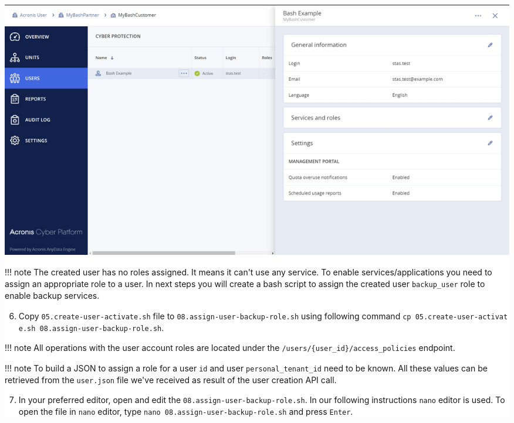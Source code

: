 ![Management Portal](images/bash_014.jpg)

!!! note The created user has no roles assigned. It means it can't use any service. To enable services/applications you need to assign an appropriate role to a user. In next steps you will create a bash script to assign the created user `backup_user` role to enable backup services.

6. Copy `05.create-user-activate.sh` file to `08.assign-user-backup-role.sh` using following command `cp 05.create-user-activate.sh 08.assign-user-backup-role.sh`.

!!! note All operations with the user account roles are located under the `/users/{user_id}/access_policies` endpoint.

!!! note To build a JSON to assign a role for a user `id` and user `personal_tenant_id` need to be known. All these values can be retrieved from the `user.json` file we've received as result of the user creation API call.

7. In your preferred editor, open and edit the `08.assign-user-backup-role.sh`. In our following instructions `nano` editor is used. To open the file in `nano` editor, type `nano 08.assign-user-backup-role.sh` and press `Enter`.